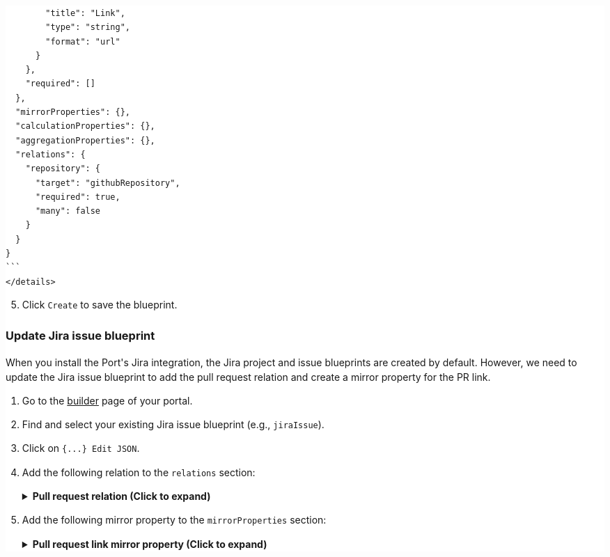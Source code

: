             "title": "Link",
            "type": "string",
            "format": "url"
          }
        },
        "required": []
      },
      "mirrorProperties": {},
      "calculationProperties": {},
      "aggregationProperties": {},
      "relations": {
        "repository": {
          "target": "githubRepository",
          "required": true,
          "many": false
        }
      }
    }
    ```
    </details>

5. Click `Create` to save the blueprint.

### Update Jira issue blueprint

When you install the Port's Jira integration, the Jira project and issue blueprints are created by default. However, we need to update the Jira issue blueprint to add the pull request relation and create a mirror property for the PR link.

1. Go to the [builder](https://app.getport.io/settings/data-model) page of your portal.
2. Find and select your existing Jira issue blueprint (e.g., `jiraIssue`).
3. Click on `{...} Edit JSON`.
4. Add the following relation to the `relations` section:

    <details>
    <summary><b>Pull request relation (Click to expand)</b></summary>

    ```json showLineNumbers
    "pull_request": {
      "target": "githubPullRequest",
      "required": false,
      "many": false
    }
    ```
    </details>

5. Add the following mirror property to the `mirrorProperties` section:

    <details>
    <summary><b>Pull request link mirror property (Click to expand)</b></summary>

    ```json showLineNumbers
    "pull_request_link": {
      "title": "Pull Request Link",
      "path": "pull_request.link"
    }
    ```
    </details>
